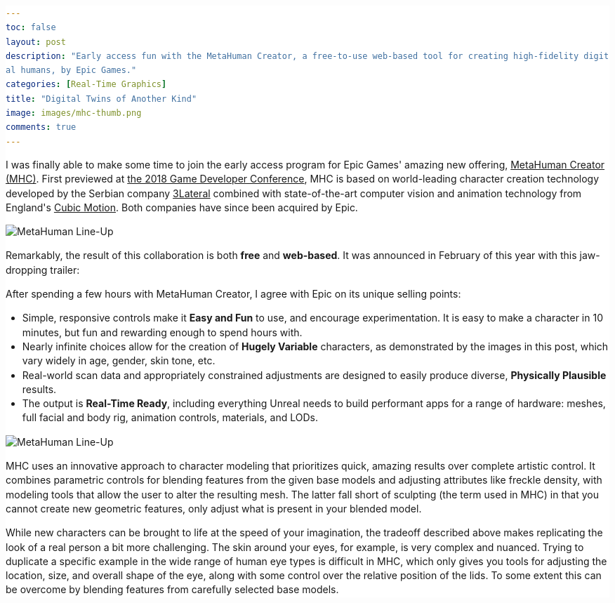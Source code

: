```yaml
---
toc: false
layout: post
description: "Early access fun with the MetaHuman Creator, a free-to-use web-based tool for creating high-fidelity digital humans, by Epic Games."
categories: [Real-Time Graphics]
title: "Digital Twins of Another Kind"
image: images/mhc-thumb.png
comments: true
---
```

I was finally able to make some time to join the early access program for Epic Games' amazing new offering, [MetaHuman Creator (MHC)](https://www.unrealengine.com/en-US/metahuman-creator). First previewed at [the 2018 Game Developer Conference](https://www.unrealengine.com/en-US/blog/epic-games-and-3lateral-introduce-digital-andy-serkis), MHC is based on world-leading character creation technology developed by the Serbian company [3Lateral](https://www.3lateral.com/) combined with state-of-the-art computer vision and animation technology from England's [Cubic Motion](https://cubicmotion.com/). Both companies have since been acquired by Epic.

<img src="{{ site.baseurl }}/images/mhc-header-1.png" alt="MetaHuman Line-Up" width="900"/>

Remarkably, the result of this collaboration is both **free** and **web-based**. It was announced in February of this year with this jaw-dropping trailer:

<p align="center">
<iframe width="730" height="432" src="https://www.youtube.com/embed/1tjkSpoa7V8" frameborder="0" allow="autoplay; encrypted-media" allowfullscreen></iframe>
</p>

After spending a few hours with MetaHuman Creator, I agree with Epic on its unique selling points:

- Simple, responsive controls make it **Easy and Fun** to use, and encourage experimentation. It is easy to make a character in 10 minutes, but fun and rewarding enough to spend hours with.
- Nearly infinite choices allow for the creation of **Hugely Variable** characters, as demonstrated by the images in this post, which vary widely in age, gender, skin tone, etc.
- Real-world scan data and appropriately constrained adjustments are designed to easily produce diverse, **Physically Plausible** results.
- The output is **Real-Time Ready**, including everything Unreal needs to build performant apps for a range of hardware: meshes, full facial and body rig, animation controls, materials, and LODs.

<img src="{{ site.baseurl }}/images/mhc-header-2.png" alt="MetaHuman Line-Up" width="900"/>

MHC uses an innovative approach to character modeling that prioritizes quick, amazing results over complete artistic control. It combines parametric controls for blending features from the given base models and adjusting attributes like freckle density, with modeling tools that allow the user to alter the resulting mesh. The latter fall short of sculpting (the term used in MHC) in that you cannot create new geometric features, only adjust what is present in your blended model.

While new characters can be brought to life at the speed of your imagination, the tradeoff described above makes replicating the look of a real person a bit more challenging. The skin around your eyes, for example, is very complex and nuanced. Trying to duplicate a specific example in the wide range of human eye types is difficult in MHC, which only gives you tools for adjusting the location, size, and overall shape of the eye, along with some control over the relative position of the lids. To some extent this can be overcome by blending features from carefully selected base models.
